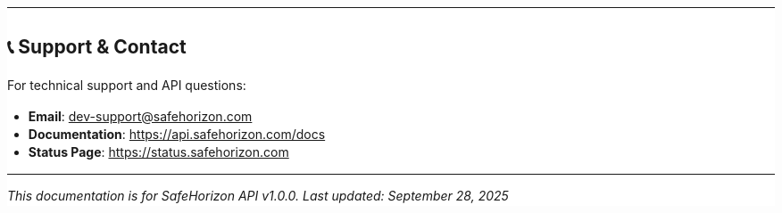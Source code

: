 
---

## 📞 Support & Contact

For technical support and API questions:
- **Email**: dev-support@safehorizon.com
- **Documentation**: https://api.safehorizon.com/docs
- **Status Page**: https://status.safehorizon.com

---

*This documentation is for SafeHorizon API v1.0.0. Last updated: September 28, 2025*